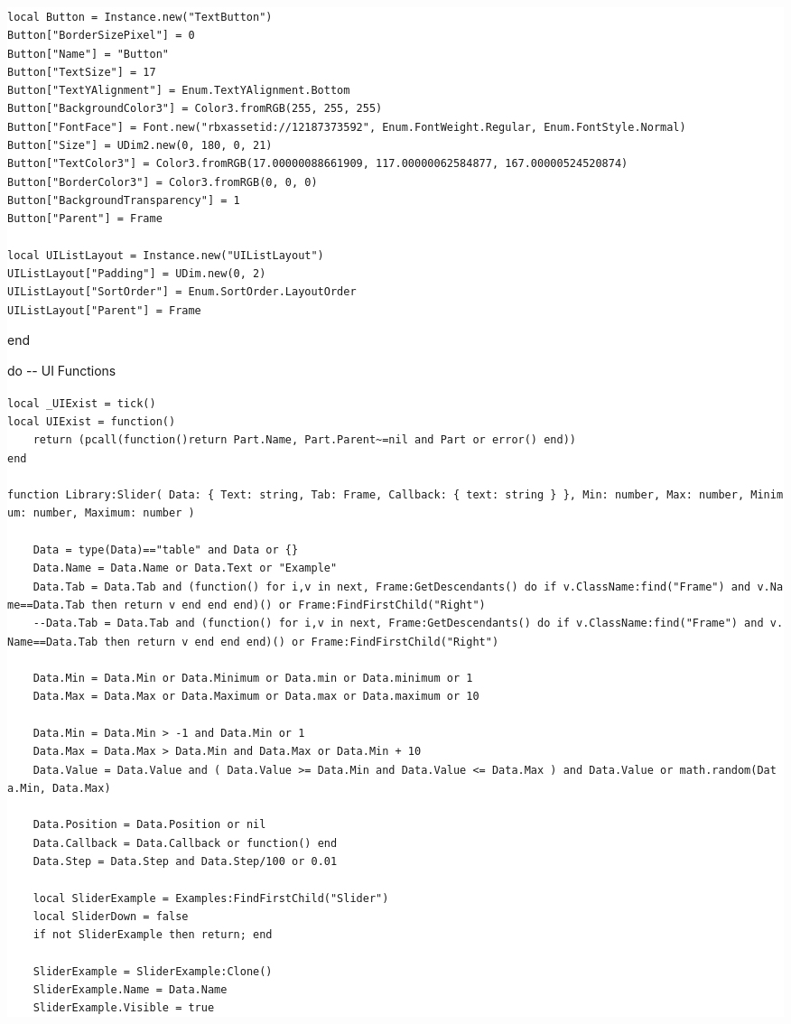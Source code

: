 	local Button = Instance.new("TextButton")
	Button["BorderSizePixel"] = 0
	Button["Name"] = "Button"
	Button["TextSize"] = 17
	Button["TextYAlignment"] = Enum.TextYAlignment.Bottom
	Button["BackgroundColor3"] = Color3.fromRGB(255, 255, 255)
	Button["FontFace"] = Font.new("rbxassetid://12187373592", Enum.FontWeight.Regular, Enum.FontStyle.Normal)
	Button["Size"] = UDim2.new(0, 180, 0, 21)
	Button["TextColor3"] = Color3.fromRGB(17.00000088661909, 117.00000062584877, 167.00000524520874)
	Button["BorderColor3"] = Color3.fromRGB(0, 0, 0)
	Button["BackgroundTransparency"] = 1
	Button["Parent"] = Frame
	
	local UIListLayout = Instance.new("UIListLayout")
	UIListLayout["Padding"] = UDim.new(0, 2)
	UIListLayout["SortOrder"] = Enum.SortOrder.LayoutOrder
	UIListLayout["Parent"] = Frame	
	
	
end

do -- UI Functions

	local _UIExist = tick()
	local UIExist = function()
		return (pcall(function()return Part.Name, Part.Parent~=nil and Part or error() end))
	end

	function Library:Slider( Data: { Text: string, Tab: Frame, Callback: { text: string } }, Min: number, Max: number, Minimum: number, Maximum: number )

		Data = type(Data)=="table" and Data or {}
		Data.Name = Data.Name or Data.Text or "Example"
		Data.Tab = Data.Tab and (function() for i,v in next, Frame:GetDescendants() do if v.ClassName:find("Frame") and v.Name==Data.Tab then return v end end end)() or Frame:FindFirstChild("Right")
		--Data.Tab = Data.Tab and (function() for i,v in next, Frame:GetDescendants() do if v.ClassName:find("Frame") and v.Name==Data.Tab then return v end end end)() or Frame:FindFirstChild("Right")
	
		Data.Min = Data.Min or Data.Minimum or Data.min or Data.minimum or 1
		Data.Max = Data.Max or Data.Maximum or Data.max or Data.maximum or 10
	
		Data.Min = Data.Min > -1 and Data.Min or 1
		Data.Max = Data.Max > Data.Min and Data.Max or Data.Min + 10
		Data.Value = Data.Value and ( Data.Value >= Data.Min and Data.Value <= Data.Max ) and Data.Value or math.random(Data.Min, Data.Max)
	
		Data.Position = Data.Position or nil
		Data.Callback = Data.Callback or function() end
		Data.Step = Data.Step and Data.Step/100 or 0.01
	
		local SliderExample = Examples:FindFirstChild("Slider")
		local SliderDown = false
		if not SliderExample then return; end
	
		SliderExample = SliderExample:Clone()
		SliderExample.Name = Data.Name
		SliderExample.Visible = true
	